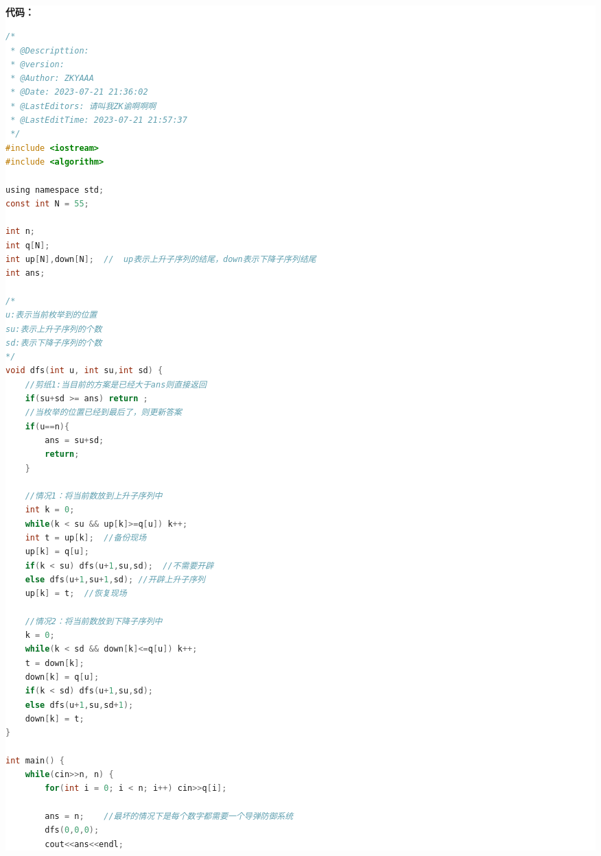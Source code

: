 ``` c
```

**代码：**

```c
/*
 * @Descripttion: 
 * @version: 
 * @Author: ZKYAAA
 * @Date: 2023-07-21 21:36:02
 * @LastEditors: 请叫我ZK谕啊啊啊
 * @LastEditTime: 2023-07-21 21:57:37
 */
#include <iostream>
#include <algorithm>

using namespace std;
const int N = 55;

int n;
int q[N];
int up[N],down[N];  //  up表示上升子序列的结尾，down表示下降子序列结尾
int ans;

/*
u:表示当前枚举到的位置
su:表示上升子序列的个数
sd:表示下降子序列的个数
*/
void dfs(int u, int su,int sd) {
    //剪纸1:当目前的方案是已经大于ans则直接返回
    if(su+sd >= ans) return ;
    //当枚举的位置已经到最后了，则更新答案
    if(u==n){
        ans = su+sd;
        return;
    }

    //情况1：将当前数放到上升子序列中
    int k = 0;
    while(k < su && up[k]>=q[u]) k++;
    int t = up[k];  //备份现场
    up[k] = q[u];
    if(k < su) dfs(u+1,su,sd);  //不需要开辟
    else dfs(u+1,su+1,sd); //开辟上升子序列
    up[k] = t;  //恢复现场
    
    //情况2：将当前数放到下降子序列中
    k = 0;
    while(k < sd && down[k]<=q[u]) k++;
    t = down[k];
    down[k] = q[u];
    if(k < sd) dfs(u+1,su,sd);
    else dfs(u+1,su,sd+1);
    down[k] = t;
}

int main() {
    while(cin>>n, n) {
        for(int i = 0; i < n; i++) cin>>q[i];

        ans = n;    //最坏的情况下是每个数字都需要一个导弹防御系统
        dfs(0,0,0);
        cout<<ans<<endl;
```
